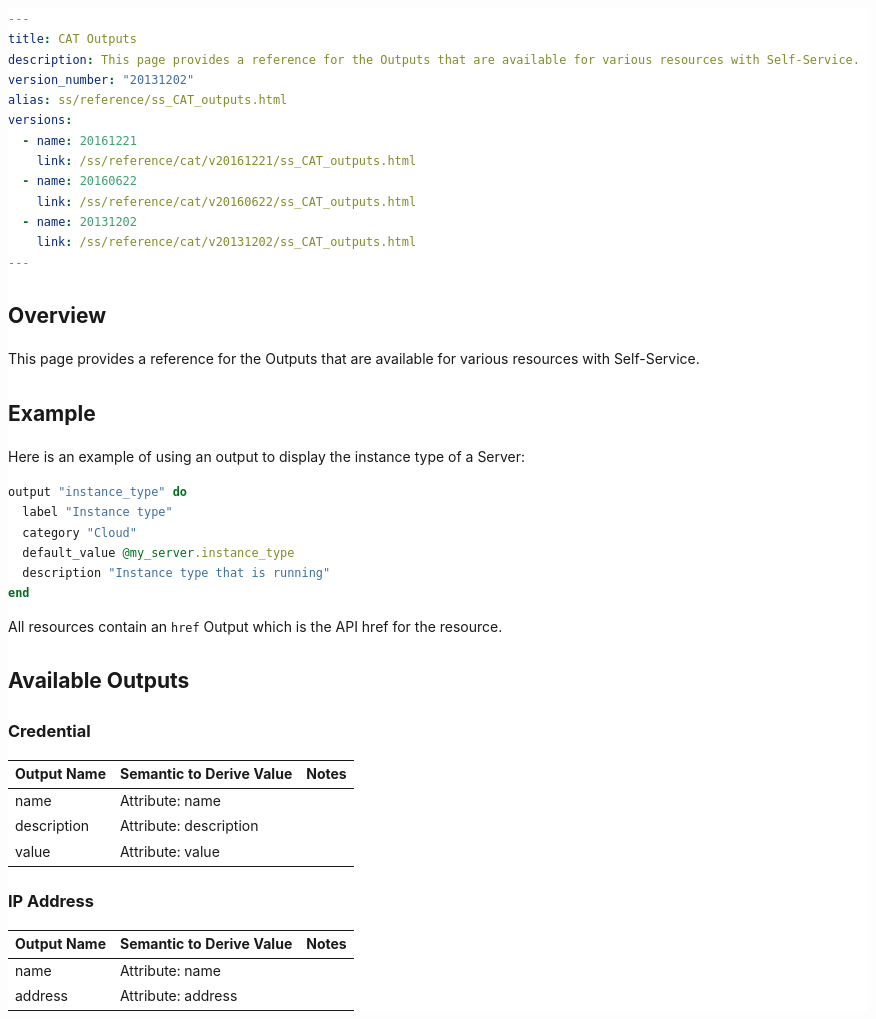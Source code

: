 ```yaml
---
title: CAT Outputs
description: This page provides a reference for the Outputs that are available for various resources with Self-Service.
version_number: "20131202"
alias: ss/reference/ss_CAT_outputs.html
versions:
  - name: 20161221
    link: /ss/reference/cat/v20161221/ss_CAT_outputs.html
  - name: 20160622
    link: /ss/reference/cat/v20160622/ss_CAT_outputs.html
  - name: 20131202
    link: /ss/reference/cat/v20131202/ss_CAT_outputs.html
---
```


## Overview

This page provides a reference for the Outputs that are available for various resources with Self-Service.

## Example

Here is an example of using an output to display the instance type of a Server:

~~~ ruby
output "instance_type" do
  label "Instance type"
  category "Cloud"
  default_value @my_server.instance_type
  description "Instance type that is running"
end
~~~

All resources contain an `href` Output which is the API href for the resource.

## Available Outputs

### Credential

Output Name | Semantic to Derive Value | Notes
----------- | ------------------------ | -----
name | Attribute: name |
description | Attribute: description |
value | Attribute: value |

### IP Address

Output Name | Semantic to Derive Value | Notes
----------- | ------------------------ | -----
name | Attribute: name |
address | Attribute: address |
